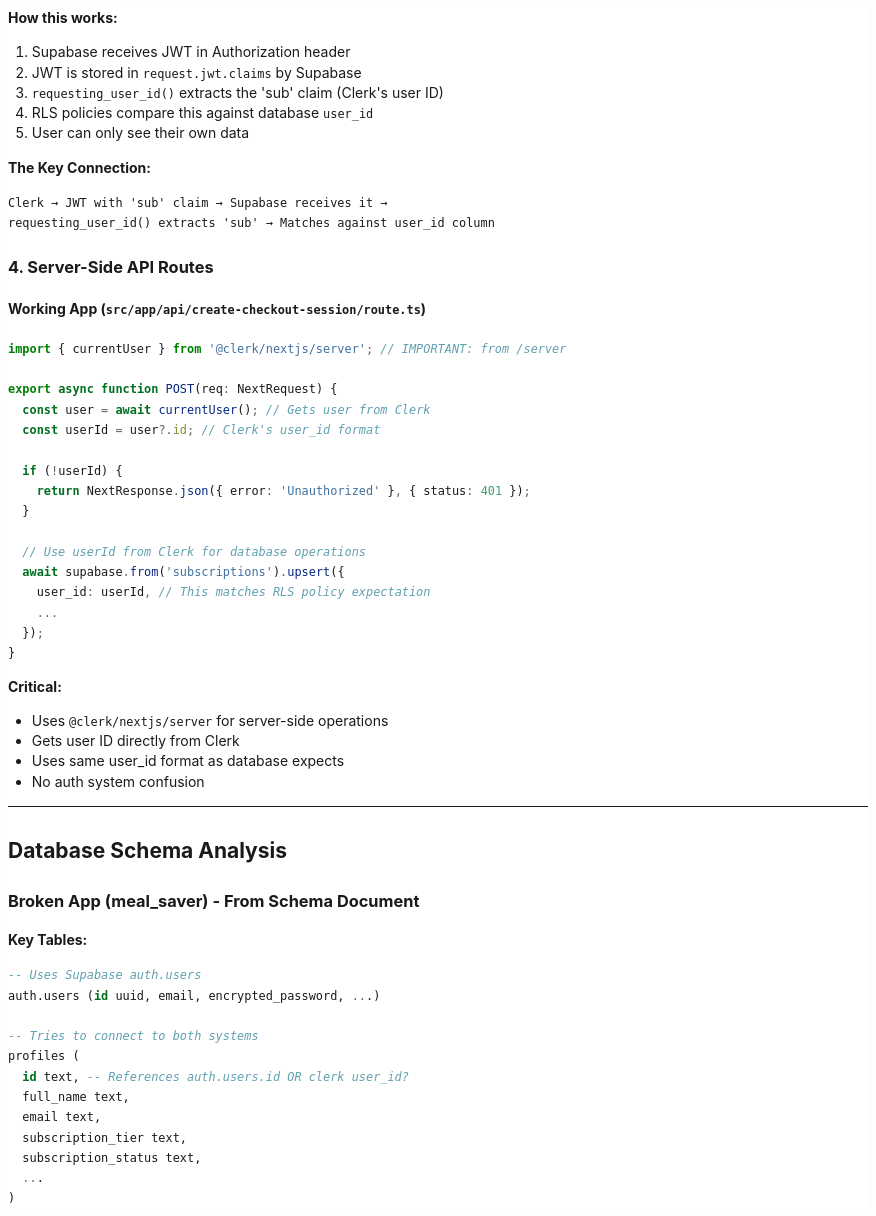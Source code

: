**How this works:**
1. Supabase receives JWT in Authorization header
2. JWT is stored in `request.jwt.claims` by Supabase
3. `requesting_user_id()` extracts the 'sub' claim (Clerk's user ID)
4. RLS policies compare this against database `user_id`
5. User can only see their own data

**The Key Connection:**
```
Clerk → JWT with 'sub' claim → Supabase receives it →
requesting_user_id() extracts 'sub' → Matches against user_id column
```

### 4. Server-Side API Routes

#### Working App (`src/app/api/create-checkout-session/route.ts`)

```typescript
import { currentUser } from '@clerk/nextjs/server'; // IMPORTANT: from /server

export async function POST(req: NextRequest) {
  const user = await currentUser(); // Gets user from Clerk
  const userId = user?.id; // Clerk's user_id format
  
  if (!userId) {
    return NextResponse.json({ error: 'Unauthorized' }, { status: 401 });
  }
  
  // Use userId from Clerk for database operations
  await supabase.from('subscriptions').upsert({
    user_id: userId, // This matches RLS policy expectation
    ...
  });
}
```

**Critical:**
- Uses `@clerk/nextjs/server` for server-side operations
- Gets user ID directly from Clerk
- Uses same user_id format as database expects
- No auth system confusion

---

## Database Schema Analysis

### Broken App (meal_saver) - From Schema Document

**Key Tables:**
```sql
-- Uses Supabase auth.users
auth.users (id uuid, email, encrypted_password, ...)

-- Tries to connect to both systems
profiles (
  id text, -- References auth.users.id OR clerk user_id?
  full_name text,
  email text,
  subscription_tier text,
  subscription_status text,
  ...
)
```
